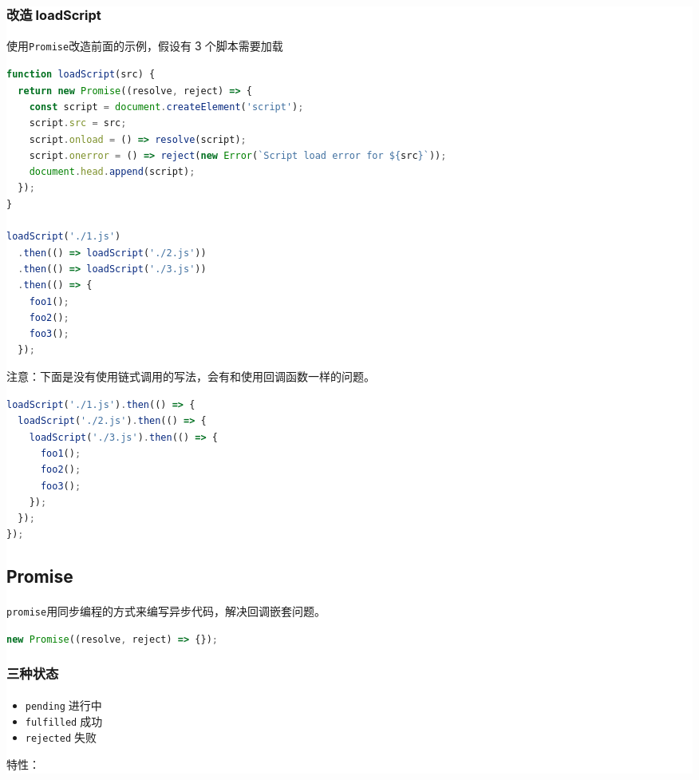 ### 改造 loadScript

使用`Promise`改造前面的示例，假设有 3 个脚本需要加载

```js
function loadScript(src) {
  return new Promise((resolve, reject) => {
    const script = document.createElement('script');
    script.src = src;
    script.onload = () => resolve(script);
    script.onerror = () => reject(new Error(`Script load error for ${src}`));
    document.head.append(script);
  });
}

loadScript('./1.js')
  .then(() => loadScript('./2.js'))
  .then(() => loadScript('./3.js'))
  .then(() => {
    foo1();
    foo2();
    foo3();
  });
```

注意：下面是没有使用链式调用的写法，会有和使用回调函数一样的问题。

```js
loadScript('./1.js').then(() => {
  loadScript('./2.js').then(() => {
    loadScript('./3.js').then(() => {
      foo1();
      foo2();
      foo3();
    });
  });
});
```

## Promise

`promise`用同步编程的方式来编写异步代码，解决回调嵌套问题。

```js
new Promise((resolve, reject) => {});
```

### 三种状态

- `pending` 进行中
- `fulfilled` 成功
- `rejected` 失败

特性：
